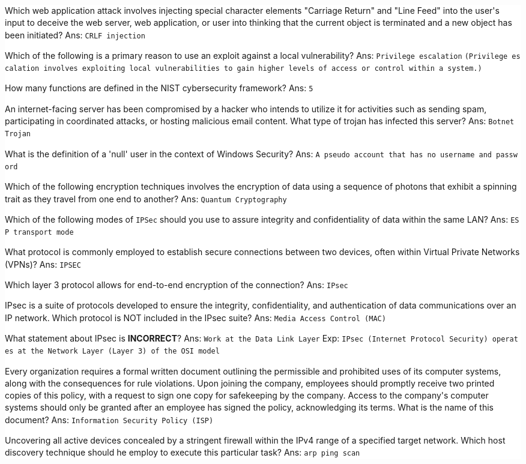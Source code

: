 Which web application attack involves injecting special character elements "Carriage Return" and "Line Feed" into the user's input to deceive the web server, web application, or user into thinking that the current object is terminated and a new object has been initiated?
Ans: `CRLF injection`

Which of the following is a primary reason to use an exploit against a local vulnerability?
Ans: `Privilege escalation`
`(Privilege escalation involves exploiting local vulnerabilities to gain higher levels of access or control within a system.)`

How many functions are defined in the NIST cybersecurity framework? 
Ans: `5`

An internet-facing server has been compromised by a hacker who intends to utilize it for activities such as sending spam, participating in coordinated attacks, or hosting malicious email content. What type of trojan has infected this server?
Ans: `Botnet Trojan`

What is the definition of a 'null' user in the context of Windows Security?
Ans: `A pseudo account that has no username and password`

Which of the following encryption techniques involves the encryption of data using a sequence of photons that exhibit a spinning trait as they travel from one end to another?
Ans: `Quantum Cryptography`

Which of the following modes of `IPSec` should you use to assure integrity and confidentiality of data within the same LAN? 
Ans: `ESP transport mode`

What protocol is commonly employed to establish secure connections between two devices, often within Virtual Private Networks (VPNs)?
Ans: `IPSEC`

Which layer 3 protocol allows for end-to-end encryption of the connection?
Ans: `IPsec`

IPsec is a suite of protocols developed to ensure the integrity, confidentiality, and authentication of data communications over an IP network. 
Which protocol is NOT included in the IPsec suite? 
Ans: `Media Access Control (MAC)` 

What statement about IPsec is **INCORRECT**?
Ans: `Work at the Data Link Layer`
Exp: `IPsec (Internet Protocol Security) operates at the Network Layer (Layer 3) of the OSI model`

Every organization requires a formal written document outlining the permissible and prohibited uses of its computer systems, along with the consequences for rule violations. Upon joining the company, employees should promptly receive two printed copies of this policy, with a request to sign one copy for safekeeping by the company. Access to the company's computer systems should only be granted after an employee has signed the policy, acknowledging its terms. What is the name of this document?
Ans: `Information Security Policy (ISP)`

Uncovering all active devices concealed by a stringent firewall within the IPv4 range of a specified target network. 
Which host discovery technique should he employ to execute this particular task?
Ans: `arp ping scan`
